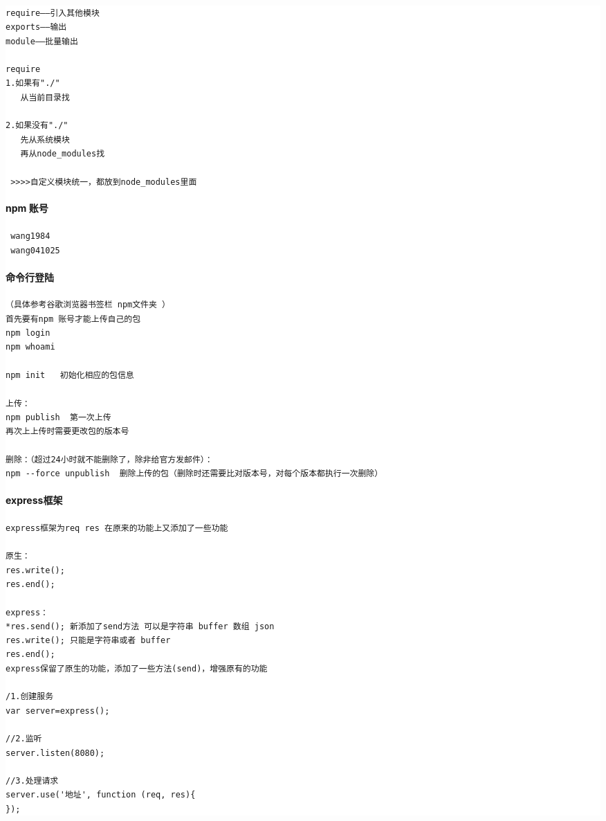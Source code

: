     require——引入其他模块
    exports——输出
    module——批量输出
    
    require
    1.如果有"./"
       从当前目录找

    2.如果没有"./"
       先从系统模块
       再从node_modules找   
 
     >>>>自定义模块统一，都放到node_modules里面

#### npm 账号

     wang1984
     wang041025

#### 命令行登陆 
    （具体参考谷歌浏览器书签栏 npm文件夹 ）  
    首先要有npm 账号才能上传自己的包
    npm login
    npm whoami

    npm init   初始化相应的包信息
    
    上传：
    npm publish  第一次上传
    再次上上传时需要更改包的版本号
    
    删除：（超过24小时就不能删除了，除非给官方发邮件）：
    npm --force unpublish  删除上传的包（删除时还需要比对版本号，对每个版本都执行一次删除）     

#### express框架

    express框架为req res 在原来的功能上又添加了一些功能

    原生：
    res.write();
    res.end();

    express：
    *res.send(); 新添加了send方法 可以是字符串 buffer 数组 json
    res.write(); 只能是字符串或者 buffer 
    res.end();  
    express保留了原生的功能，添加了一些方法(send)，增强原有的功能

    /1.创建服务
    var server=express();

    //2.监听
    server.listen(8080);

    //3.处理请求
    server.use('地址', function (req, res){
    });
